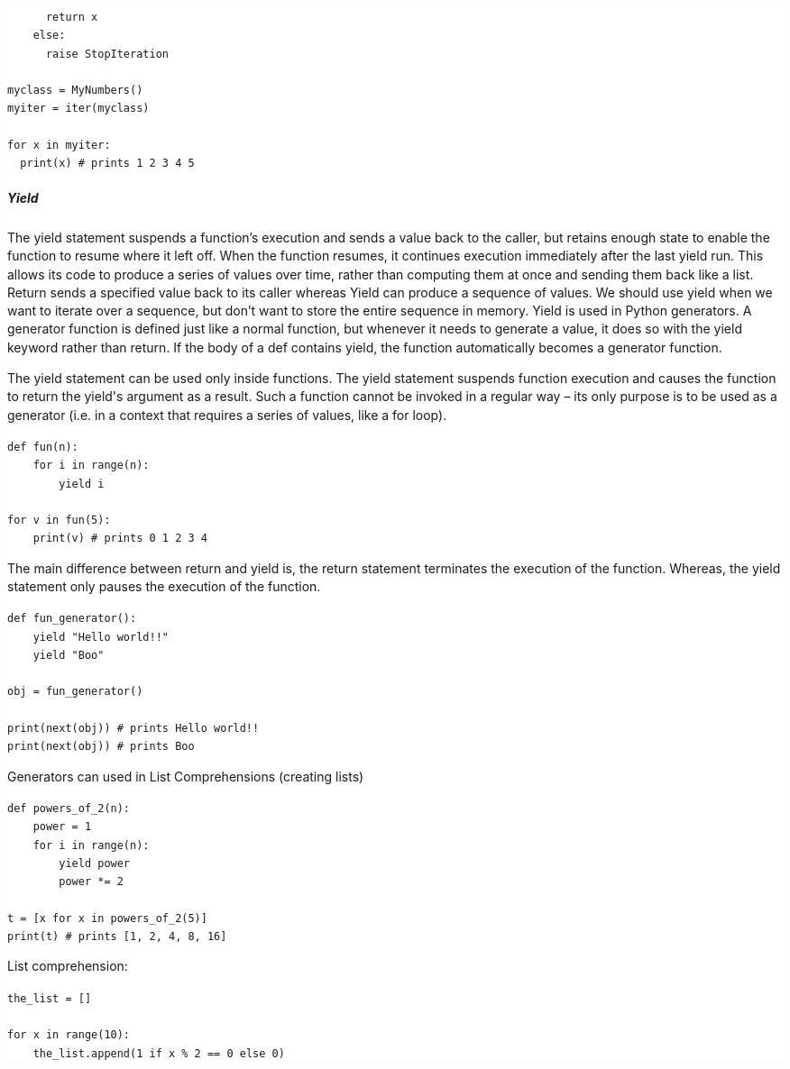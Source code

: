 ```
      return x
    else:
      raise StopIteration

myclass = MyNumbers()
myiter = iter(myclass)

for x in myiter:
  print(x) # prints 1 2 3 4 5
```

##### Yield
The yield statement suspends a function’s execution and sends a value back to the caller, but retains enough state to enable the function to resume where it left off. When the function resumes, it continues execution immediately after the last yield run. This allows its code to produce a series of values over time, rather than computing them at once and sending them back like a list.
Return sends a specified value back to its caller whereas Yield can produce a sequence of values. We should use yield when we want to iterate over a sequence, but don’t want to store the entire sequence in memory. Yield is used in Python generators. A generator function is defined just like a normal function, but whenever it needs to generate a value, it does so with the yield keyword rather than return. If the body of a def contains yield, the function automatically becomes a generator function. 

The yield statement can be used only inside functions. The yield statement suspends function execution and causes the function to return the yield's argument as a result. Such a function cannot be invoked in a regular way – its only purpose is to be used as a generator (i.e. in a context that requires a series of values, like a for loop).

```
def fun(n):
    for i in range(n):
        yield i
 
for v in fun(5):
    print(v) # prints 0 1 2 3 4
```
The main difference between return and yield is, the return statement terminates the execution of the function. Whereas, the yield statement only pauses the execution of the function.
```
def fun_generator():
    yield "Hello world!!"
    yield "Boo"
 
obj = fun_generator()
 
print(next(obj)) # prints Hello world!!
print(next(obj)) # prints Boo
```
Generators can used in List Comprehensions (creating lists)
```
def powers_of_2(n):
    power = 1
    for i in range(n):
        yield power
        power *= 2
 
t = [x for x in powers_of_2(5)]
print(t) # prints [1, 2, 4, 8, 16]
```
List comprehension:
```
the_list = []

for x in range(10):
    the_list.append(1 if x % 2 == 0 else 0)
```